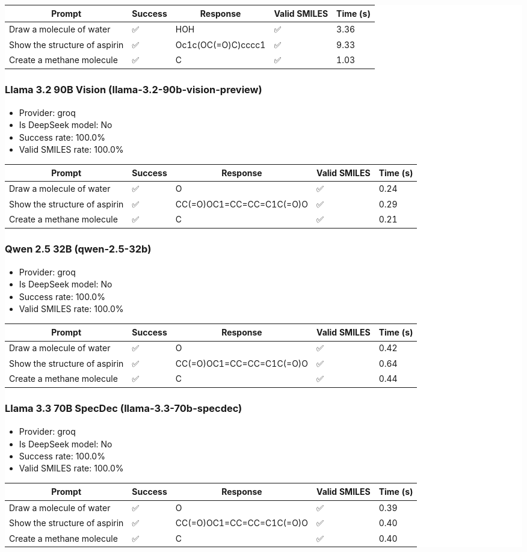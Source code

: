 | Prompt | Success | Response | Valid SMILES | Time (s) |
|--------|---------|----------|--------------|----------|
| Draw a molecule of water | ✅ | HOH | ✅ | 3.36 |
| Show the structure of aspirin | ✅ | Oc1c(OC(=O)C)cccc1 | ✅ | 9.33 |
| Create a methane molecule | ✅ | C | ✅ | 1.03 |

### Llama 3.2 90B Vision (llama-3.2-90b-vision-preview)

- Provider: groq
- Is DeepSeek model: No
- Success rate: 100.0%
- Valid SMILES rate: 100.0%

| Prompt | Success | Response | Valid SMILES | Time (s) |
|--------|---------|----------|--------------|----------|
| Draw a molecule of water | ✅ | O | ✅ | 0.24 |
| Show the structure of aspirin | ✅ | CC(=O)OC1=CC=CC=C1C(=O)O | ✅ | 0.29 |
| Create a methane molecule | ✅ | C | ✅ | 0.21 |

### Qwen 2.5 32B (qwen-2.5-32b)

- Provider: groq
- Is DeepSeek model: No
- Success rate: 100.0%
- Valid SMILES rate: 100.0%

| Prompt | Success | Response | Valid SMILES | Time (s) |
|--------|---------|----------|--------------|----------|
| Draw a molecule of water | ✅ | O | ✅ | 0.42 |
| Show the structure of aspirin | ✅ | CC(=O)OC1=CC=CC=C1C(=O)O | ✅ | 0.64 |
| Create a methane molecule | ✅ | C | ✅ | 0.44 |

### Llama 3.3 70B SpecDec (llama-3.3-70b-specdec)

- Provider: groq
- Is DeepSeek model: No
- Success rate: 100.0%
- Valid SMILES rate: 100.0%

| Prompt | Success | Response | Valid SMILES | Time (s) |
|--------|---------|----------|--------------|----------|
| Draw a molecule of water | ✅ | O | ✅ | 0.39 |
| Show the structure of aspirin | ✅ | CC(=O)OC1=CC=CC=C1C(=O)O | ✅ | 0.40 |
| Create a methane molecule | ✅ | C | ✅ | 0.40 |

